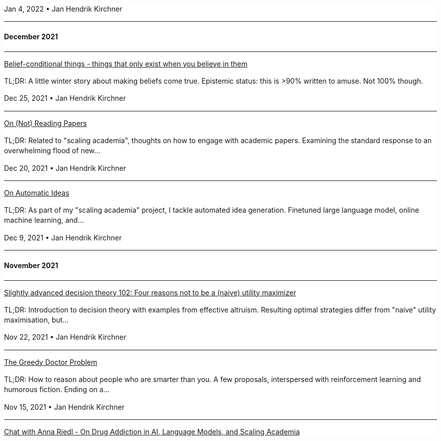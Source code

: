 Jan 4, 2022 • Jan Hendrik Kirchner

<hr>

#### December 2021

<hr>

[Belief-conditional things - things that only exist when you believe in them](./posts/universalprior/belief-conditional-things-things.html)

TL;DR: A little winter story about making beliefs come true. Epistemic status: this is >90% written to amuse. Not 100% though.

Dec 25, 2021 • Jan Hendrik Kirchner

<hr>

[On (Not) Reading Papers](./posts/universalprior/on-not-reading-papers.html)

TL;DR: Related to "scaling academia", thoughts on how to engage with academic papers. Examining the standard response to an overwhelming flood of new…

Dec 20, 2021 • Jan Hendrik Kirchner

<hr>

[On Automatic Ideas](./posts/universalprior/on-automatic-ideas.html)

TL;DR: As part of my "scaling academia" project, I tackle automated idea generation. Finetuned large language model, online machine learning, and…

Dec 9, 2021 • Jan Hendrik Kirchner

<hr>

#### November 2021

<hr>

[Slightly advanced decision theory 102: Four reasons not to be a (naive) utility maximizer](./posts/universalprior/slightly-advanced-decision-theory.html)

TL;DR: Introduction to decision theory with examples from effective altruism. Resulting optimal strategies differ from "naive" utility maximisation, but…

Nov 22, 2021 • Jan Hendrik Kirchner

<hr>

[The Greedy Doctor Problem](./posts/universalprior/the-greedy-doctor-problem.html)

TL;DR: How to reason about people who are smarter than you. A few proposals, interspersed with reinforcement learning and humorous fiction. Ending on a…

Nov 15, 2021 • Jan Hendrik Kirchner

<hr>

[Chat with Anna Riedl - On Drug Addiction in AI, Language Models, and Scaling Academia](./posts/universalprior/chat-with-anna-riedl-on-drug-addiction.html)
